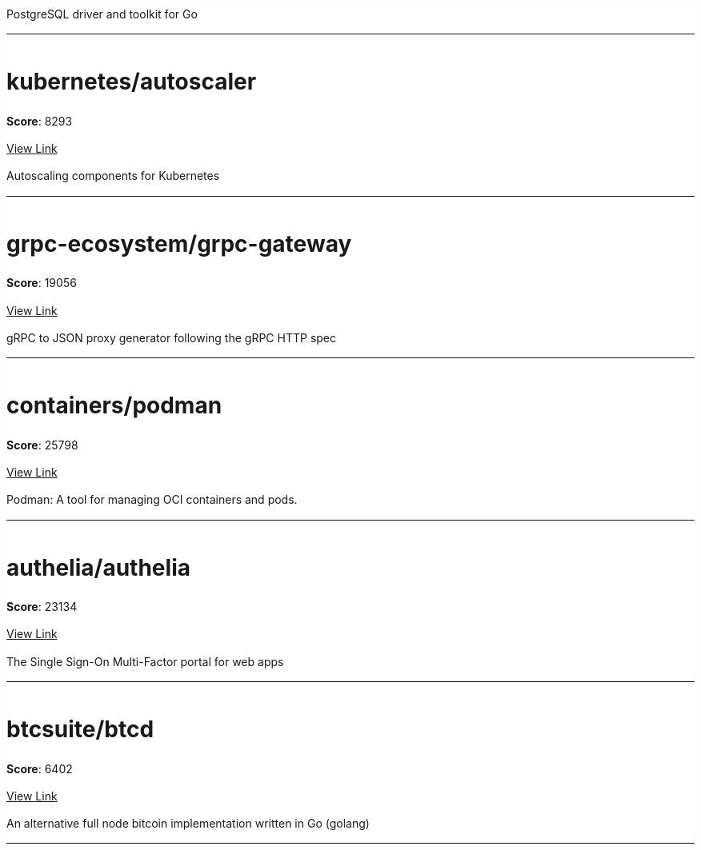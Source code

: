 PostgreSQL driver and toolkit for Go

---

# kubernetes/autoscaler

**Score**: 8293

[View Link](https://github.com/kubernetes/autoscaler)

Autoscaling components for Kubernetes

---

# grpc-ecosystem/grpc-gateway

**Score**: 19056

[View Link](https://github.com/grpc-ecosystem/grpc-gateway)

gRPC to JSON proxy generator following the gRPC HTTP spec

---

# containers/podman

**Score**: 25798

[View Link](https://github.com/containers/podman)

Podman: A tool for managing OCI containers and pods.

---

# authelia/authelia

**Score**: 23134

[View Link](https://github.com/authelia/authelia)

The Single Sign-On Multi-Factor portal for web apps

---

# btcsuite/btcd

**Score**: 6402

[View Link](https://github.com/btcsuite/btcd)

An alternative full node bitcoin implementation written in Go (golang)

---
